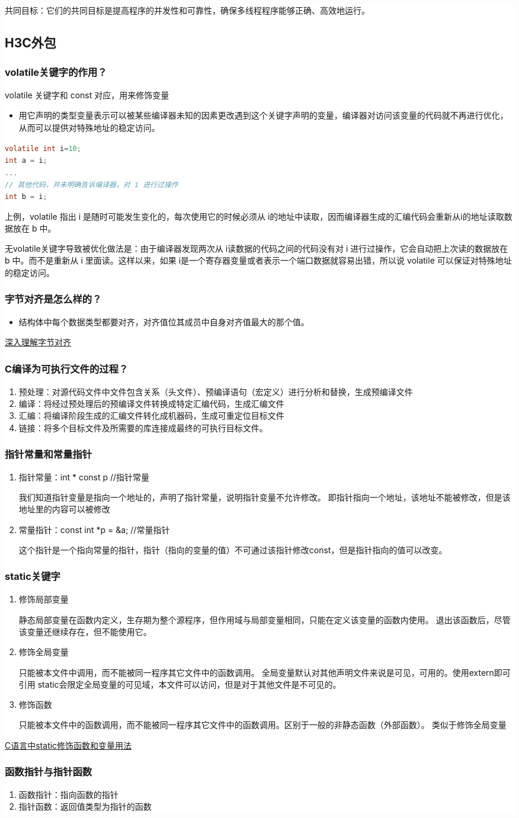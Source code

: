 共同目标：它们的共同目标是提高程序的并发性和可靠性，确保多线程程序能够正确、高效地运行。

## H3C外包

### volatile关键字的作用？

volatile 关键字和 const 对应，用来修饰变量

- 用它声明的类型变量表示可以被某些编译器未知的因素更改遇到这个关键字声明的变量，编译器对访问该变量的代码就不再进行优化，从而可以提供对特殊地址的稳定访问。

```c
volatile int i=10;
int a = i;
...
// 其他代码，并未明确告诉编译器，对 i 进行过操作
int b = i;
```

上例，volatile 指出 i 是随时可能发生变化的，每次使用它的时候必须从 i的地址中读取，因而编译器生成的汇编代码会重新从i的地址读取数据放在 b 中。

无volatile关键字导致被优化做法是：由于编译器发现两次从 i读数据的代码之间的代码没有对 i 进行过操作，它会自动把上次读的数据放在 b 中。而不是重新从 i 里面读。这样以来，如果 i是一个寄存器变量或者表示一个端口数据就容易出错，所以说 volatile 可以保证对特殊地址的稳定访问。

### 字节对齐是怎么样的？

- 结构体中每个数据类型都要对齐，对齐值位其成员中自身对齐值最大的那个值。

[深入理解字节对齐](https://blog.csdn.net/CharlesJhonson/article/details/104862665)

### C编译为可执行文件的过程？

1. 预处理：对源代码文件中文件包含关系（头文件）、预编译语句（宏定义）进行分析和替换，生成预编译文件
2. 编译：将经过预处理后的预编译文件转换成特定汇编代码，生成汇编文件
3. 汇编：将编译阶段生成的汇编文件转化成机器码，生成可重定位目标文件
4. 链接：将多个目标文件及所需要的库连接成最终的可执行目标文件。

### 指针常量和常量指针

1. 指针常量：int * const p //指针常量

     我们知道指针变量是指向一个地址的，声明了指针常量，说明指针变量不允许修改。
     即指针指向一个地址，该地址不能被修改，但是该地址里的内容可以被修改

2. 常量指针：const int *p = &a; //常量指针

     这个指针是一个指向常量的指针，指针（指向的变量的值）不可通过该指针修改const，但是指针指向的值可以改变。

### static关键字

1. 修饰局部变量

     静态局部变量在函数内定义，生存期为整个源程序，但作用域与局部变量相同，只能在定义该变量的函数内使用。
     退出该函数后，尽管该变量还继续存在，但不能使用它。

2. 修饰全局变量

     只能被本文件中调用，而不能被同一程序其它文件中的函数调用。
     全局变量默认对其他声明文件来说是可见，可用的。使用extern即可引用
     static会限定全局变量的可见域，本文件可以访问，但是对于其他文件是不可见的。

3. 修饰函数

     只能被本文件中的函数调用，而不能被同一程序其它文件中的函数调用。区别于一般的非静态函数（外部函数）。
     类似于修饰全局变量

[C语言中static修饰函数和变量用法](https://blog.csdn.net/qq_43530144/article/details/106273655)

### 函数指针与指针函数

1. 函数指针：指向函数的指针
2. 指针函数：返回值类型为指针的函数
